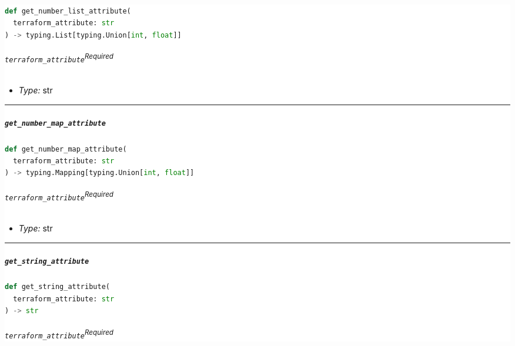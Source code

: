 ```python
def get_number_list_attribute(
  terraform_attribute: str
) -> typing.List[typing.Union[int, float]]
```

###### `terraform_attribute`<sup>Required</sup> <a name="terraform_attribute" id="@cdktf/provider-azurerm.dataAzurermDatabricksWorkspacePrivateEndpointConnection.DataAzurermDatabricksWorkspacePrivateEndpointConnectionTimeoutsOutputReference.getNumberListAttribute.parameter.terraformAttribute"></a>

- *Type:* str

---

##### `get_number_map_attribute` <a name="get_number_map_attribute" id="@cdktf/provider-azurerm.dataAzurermDatabricksWorkspacePrivateEndpointConnection.DataAzurermDatabricksWorkspacePrivateEndpointConnectionTimeoutsOutputReference.getNumberMapAttribute"></a>

```python
def get_number_map_attribute(
  terraform_attribute: str
) -> typing.Mapping[typing.Union[int, float]]
```

###### `terraform_attribute`<sup>Required</sup> <a name="terraform_attribute" id="@cdktf/provider-azurerm.dataAzurermDatabricksWorkspacePrivateEndpointConnection.DataAzurermDatabricksWorkspacePrivateEndpointConnectionTimeoutsOutputReference.getNumberMapAttribute.parameter.terraformAttribute"></a>

- *Type:* str

---

##### `get_string_attribute` <a name="get_string_attribute" id="@cdktf/provider-azurerm.dataAzurermDatabricksWorkspacePrivateEndpointConnection.DataAzurermDatabricksWorkspacePrivateEndpointConnectionTimeoutsOutputReference.getStringAttribute"></a>

```python
def get_string_attribute(
  terraform_attribute: str
) -> str
```

###### `terraform_attribute`<sup>Required</sup> <a name="terraform_attribute" id="@cdktf/provider-azurerm.dataAzurermDatabricksWorkspacePrivateEndpointConnection.DataAzurermDatabricksWorkspacePrivateEndpointConnectionTimeoutsOutputReference.getStringAttribute.parameter.terraformAttribute"></a>
